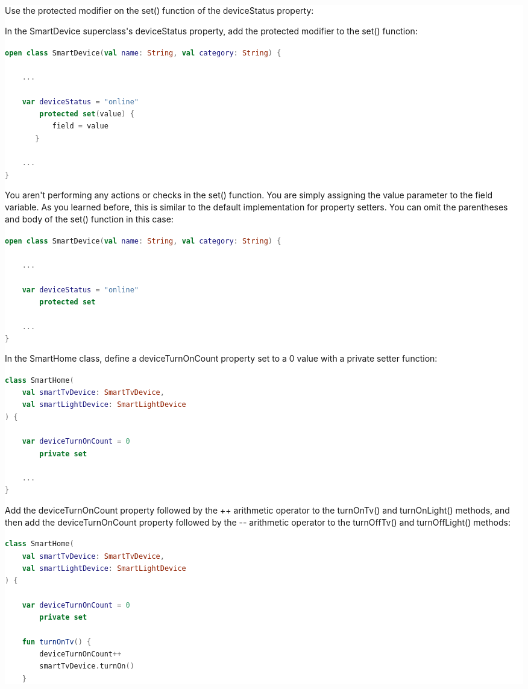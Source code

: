 Use the protected modifier on the set() function of the deviceStatus property:

In the SmartDevice superclass's deviceStatus property, add the protected modifier to the set() function:

```kt
open class SmartDevice(val name: String, val category: String) {

    ...

    var deviceStatus = "online"
        protected set(value) {
           field = value
       }

    ...
}
```

You aren't performing any actions or checks in the set() function. You are simply assigning the value parameter to the field variable. As you learned before, this is similar to the default implementation for property setters. You can omit the parentheses and body of the set() function in this case:

```kt
open class SmartDevice(val name: String, val category: String) {

    ...

    var deviceStatus = "online"
        protected set

    ...
}
```

In the SmartHome class, define a deviceTurnOnCount property set to a 0 value with a private setter function:

```kt
class SmartHome(
    val smartTvDevice: SmartTvDevice,
    val smartLightDevice: SmartLightDevice
) {

    var deviceTurnOnCount = 0
        private set

    ...
}
```

Add the deviceTurnOnCount property followed by the ++ arithmetic operator to the turnOnTv() and turnOnLight() methods, and then add the deviceTurnOnCount property followed by the -- arithmetic operator to the turnOffTv() and turnOffLight() methods:

```kt
class SmartHome(
    val smartTvDevice: SmartTvDevice,
    val smartLightDevice: SmartLightDevice
) {

    var deviceTurnOnCount = 0
        private set

    fun turnOnTv() {
        deviceTurnOnCount++
        smartTvDevice.turnOn()
    }

```